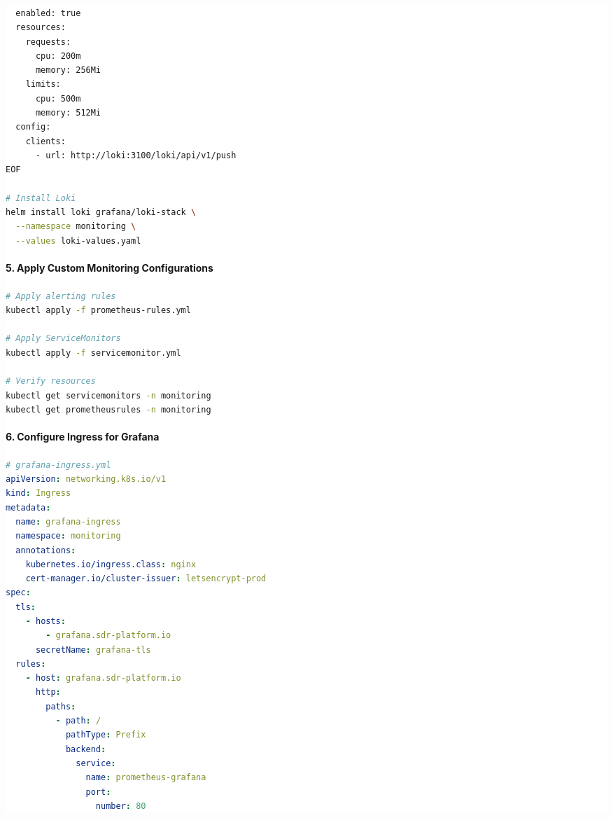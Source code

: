 ```bash
  enabled: true
  resources:
    requests:
      cpu: 200m
      memory: 256Mi
    limits:
      cpu: 500m
      memory: 512Mi
  config:
    clients:
      - url: http://loki:3100/loki/api/v1/push
EOF

# Install Loki
helm install loki grafana/loki-stack \
  --namespace monitoring \
  --values loki-values.yaml
```

#### 5. Apply Custom Monitoring Configurations

```bash
# Apply alerting rules
kubectl apply -f prometheus-rules.yml

# Apply ServiceMonitors
kubectl apply -f servicemonitor.yml

# Verify resources
kubectl get servicemonitors -n monitoring
kubectl get prometheusrules -n monitoring
```

#### 6. Configure Ingress for Grafana

```yaml
# grafana-ingress.yml
apiVersion: networking.k8s.io/v1
kind: Ingress
metadata:
  name: grafana-ingress
  namespace: monitoring
  annotations:
    kubernetes.io/ingress.class: nginx
    cert-manager.io/cluster-issuer: letsencrypt-prod
spec:
  tls:
    - hosts:
        - grafana.sdr-platform.io
      secretName: grafana-tls
  rules:
    - host: grafana.sdr-platform.io
      http:
        paths:
          - path: /
            pathType: Prefix
            backend:
              service:
                name: prometheus-grafana
                port:
                  number: 80
```
